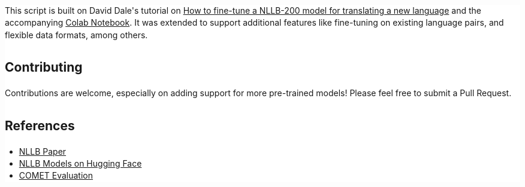 This script is built on David Dale's tutorial on [How to fine-tune a NLLB-200 model for translating a new language](https://cointegrated.medium.com/how-to-fine-tune-a-nllb-200-model-for-translating-a-new-language-a37fc706b865) and the accompanying [Colab Notebook](https://colab.research.google.com/drive/1bayEaw2fz_9Mhg9jFFZhrmDlQlBj1YZf?usp=sharing). It was extended to support additional features like fine-tuning on existing language pairs, and flexible data formats, among others.

## Contributing

Contributions are welcome, especially on adding support for more pre-trained models! Please feel free to submit a Pull Request.

## References

- [NLLB Paper](https://arxiv.org/abs/2207.04672)
- [NLLB Models on Hugging Face](https://huggingface.co/facebook/nllb-200-distilled-600M)
- [COMET Evaluation](https://github.com/Unbabel/COMET)